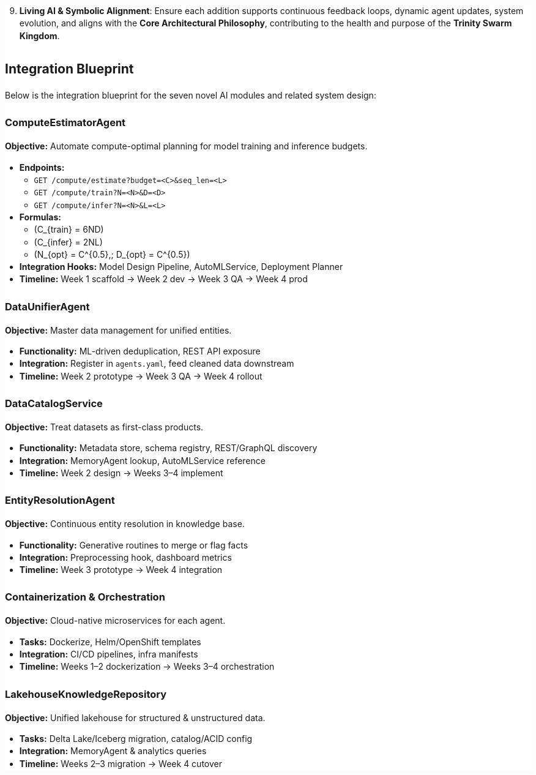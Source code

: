 9. **Living AI & Symbolic Alignment**: Ensure each addition supports continuous feedback loops, dynamic agent updates, system evolution, and aligns with the **Core Architectural Philosophy**, contributing to the health and purpose of the **Trinity Swarm Kingdom**.

## Integration Blueprint
Below is the integration blueprint for the seven novel AI modules and related system design:

### ComputeEstimatorAgent
**Objective:** Automate compute-optimal planning for model training and inference budgets.
- **Endpoints:**
  - `GET /compute/estimate?budget=<C>&seq_len=<L>`
  - `GET /compute/train?N=<N>&D=<D>`
  - `GET /compute/infer?N=<N>&L=<L>`
- **Formulas:**
  - \(C_{train} = 6ND\)
  - \(C_{infer} = 2NL\)
  - \(N_{opt} = C^{0.5},\; D_{opt} = C^{0.5}\)
- **Integration Hooks:** Model Design Pipeline, AutoMLService, Deployment Planner
- **Timeline:** Week 1 scaffold → Week 2 dev → Week 3 QA → Week 4 prod

### DataUnifierAgent
**Objective:** Master data management for unified entities.
- **Functionality:** ML-driven deduplication, REST API exposure
- **Integration:** Register in `agents.yaml`, feed cleaned data downstream
- **Timeline:** Week 2 prototype → Week 3 QA → Week 4 rollout

### DataCatalogService
**Objective:** Treat datasets as first-class products.
- **Functionality:** Metadata store, schema registry, REST/GraphQL discovery
- **Integration:** MemoryAgent lookup, AutoMLService reference
- **Timeline:** Week 2 design → Weeks 3–4 implement

### EntityResolutionAgent
**Objective:** Continuous entity resolution in knowledge base.
- **Functionality:** Generative routines to merge or flag facts
- **Integration:** Preprocessing hook, dashboard metrics
- **Timeline:** Week 3 prototype → Week 4 integration

### Containerization & Orchestration
**Objective:** Cloud-native microservices for each agent.
- **Tasks:** Dockerize, Helm/OpenShift templates
- **Integration:** CI/CD pipelines, infra manifests
- **Timeline:** Weeks 1–2 dockerization → Weeks 3–4 orchestration

### LakehouseKnowledgeRepository
**Objective:** Unified lakehouse for structured & unstructured data.
- **Tasks:** Delta Lake/Iceberg migration, catalog/ACID config
- **Integration:** MemoryAgent & analytics queries
- **Timeline:** Weeks 2–3 migration → Week 4 cutover
